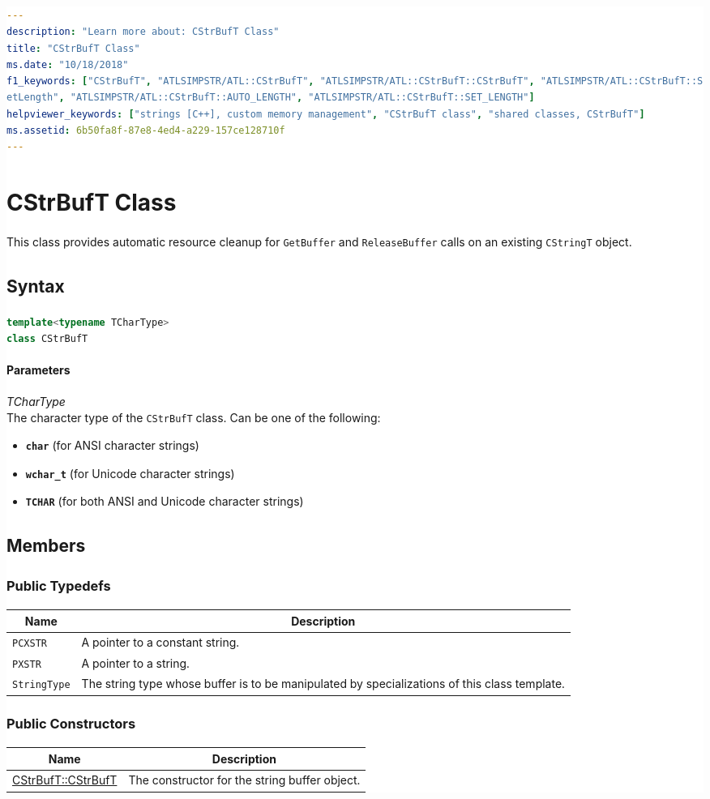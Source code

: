 ```yaml
---
description: "Learn more about: CStrBufT Class"
title: "CStrBufT Class"
ms.date: "10/18/2018"
f1_keywords: ["CStrBufT", "ATLSIMPSTR/ATL::CStrBufT", "ATLSIMPSTR/ATL::CStrBufT::CStrBufT", "ATLSIMPSTR/ATL::CStrBufT::SetLength", "ATLSIMPSTR/ATL::CStrBufT::AUTO_LENGTH", "ATLSIMPSTR/ATL::CStrBufT::SET_LENGTH"]
helpviewer_keywords: ["strings [C++], custom memory management", "CStrBufT class", "shared classes, CStrBufT"]
ms.assetid: 6b50fa8f-87e8-4ed4-a229-157ce128710f
---
```

# CStrBufT Class

This class provides automatic resource cleanup for `GetBuffer` and `ReleaseBuffer` calls on an existing `CStringT` object.

## Syntax

```cpp
template<typename TCharType>
class CStrBufT
```

#### Parameters

*TCharType*<br/>
The character type of the `CStrBufT` class. Can be one of the following:

- **`char`** (for ANSI character strings)

- **`wchar_t`** (for Unicode character strings)

- **`TCHAR`** (for both ANSI and Unicode character strings)

## Members

### Public Typedefs

|Name|Description|
|----------|-----------------|
|`PCXSTR`|A pointer to a constant string.|
|`PXSTR`|A pointer to a string.|
|`StringType`|The string type whose buffer is to be manipulated by specializations of this class template.|

### Public Constructors

|Name|Description|
|----------|-----------------|
|[CStrBufT::CStrBufT](#cstrbuft)|The constructor for the string buffer object.|
